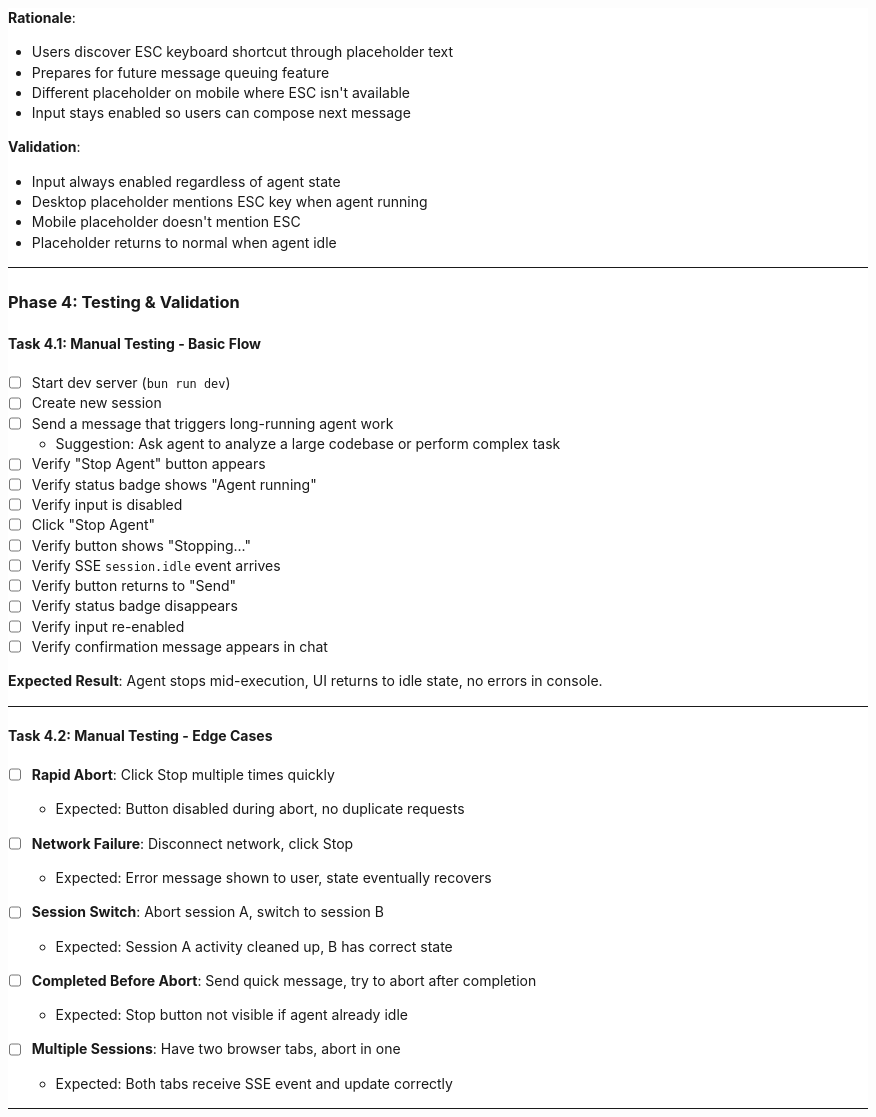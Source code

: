 **Rationale**: 
- Users discover ESC keyboard shortcut through placeholder text
- Prepares for future message queuing feature
- Different placeholder on mobile where ESC isn't available
- Input stays enabled so users can compose next message

**Validation**:
- Input always enabled regardless of agent state
- Desktop placeholder mentions ESC key when agent running
- Mobile placeholder doesn't mention ESC
- Placeholder returns to normal when agent idle

---

### Phase 4: Testing & Validation

#### Task 4.1: Manual Testing - Basic Flow

- [ ] Start dev server (`bun run dev`)
- [ ] Create new session
- [ ] Send a message that triggers long-running agent work
  - Suggestion: Ask agent to analyze a large codebase or perform complex task
- [ ] Verify "Stop Agent" button appears
- [ ] Verify status badge shows "Agent running"
- [ ] Verify input is disabled
- [ ] Click "Stop Agent"
- [ ] Verify button shows "Stopping..."
- [ ] Verify SSE `session.idle` event arrives
- [ ] Verify button returns to "Send"
- [ ] Verify status badge disappears
- [ ] Verify input re-enabled
- [ ] Verify confirmation message appears in chat

**Expected Result**: Agent stops mid-execution, UI returns to idle state, no errors in console.

---

#### Task 4.2: Manual Testing - Edge Cases

- [ ] **Rapid Abort**: Click Stop multiple times quickly
  - Expected: Button disabled during abort, no duplicate requests
  
- [ ] **Network Failure**: Disconnect network, click Stop
  - Expected: Error message shown to user, state eventually recovers
  
- [ ] **Session Switch**: Abort session A, switch to session B
  - Expected: Session A activity cleaned up, B has correct state
  
- [ ] **Completed Before Abort**: Send quick message, try to abort after completion
  - Expected: Stop button not visible if agent already idle
  
- [ ] **Multiple Sessions**: Have two browser tabs, abort in one
  - Expected: Both tabs receive SSE event and update correctly

---
